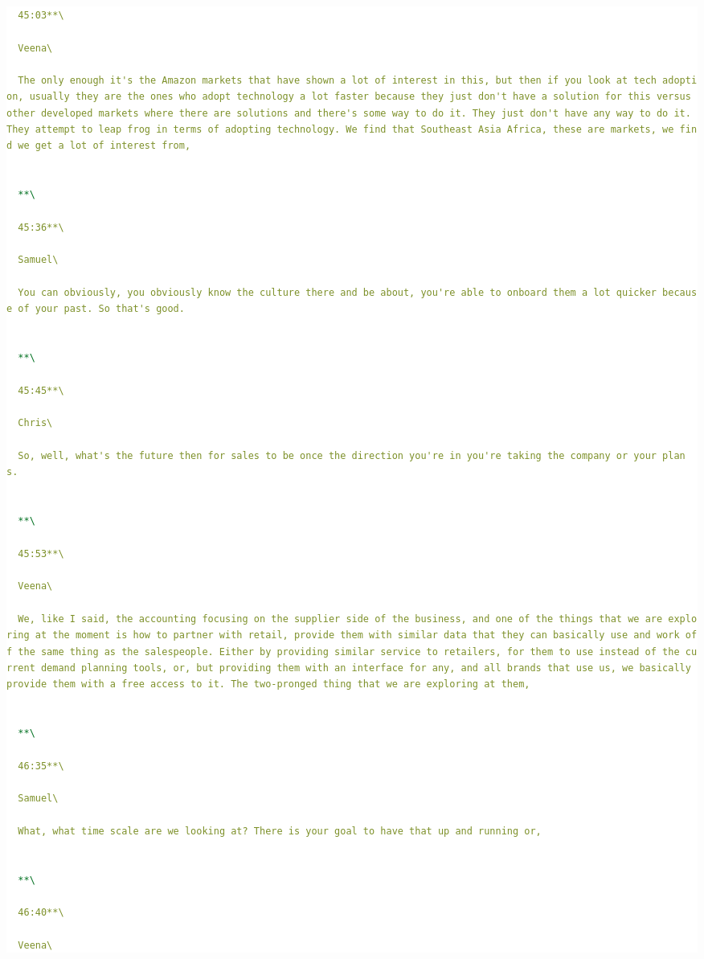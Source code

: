 ```yaml
  45:03**\

  Veena\

  The only enough it's the Amazon markets that have shown a lot of interest in this, but then if you look at tech adoption, usually they are the ones who adopt technology a lot faster because they just don't have a solution for this versus other developed markets where there are solutions and there's some way to do it. They just don't have any way to do it. They attempt to leap frog in terms of adopting technology. We find that Southeast Asia Africa, these are markets, we find we get a lot of interest from, 


  **\

  45:36**\

  Samuel\

  You can obviously, you obviously know the culture there and be about, you're able to onboard them a lot quicker because of your past. So that's good. 


  **\

  45:45**\

  Chris\

  So, well, what's the future then for sales to be once the direction you're in you're taking the company or your plans. 


  **\

  45:53**\

  Veena\

  We, like I said, the accounting focusing on the supplier side of the business, and one of the things that we are exploring at the moment is how to partner with retail, provide them with similar data that they can basically use and work off the same thing as the salespeople. Either by providing similar service to retailers, for them to use instead of the current demand planning tools, or, but providing them with an interface for any, and all brands that use us, we basically provide them with a free access to it. The two-pronged thing that we are exploring at them, 


  **\

  46:35**\

  Samuel\

  What, what time scale are we looking at? There is your goal to have that up and running or, 


  **\

  46:40**\

  Veena\

```